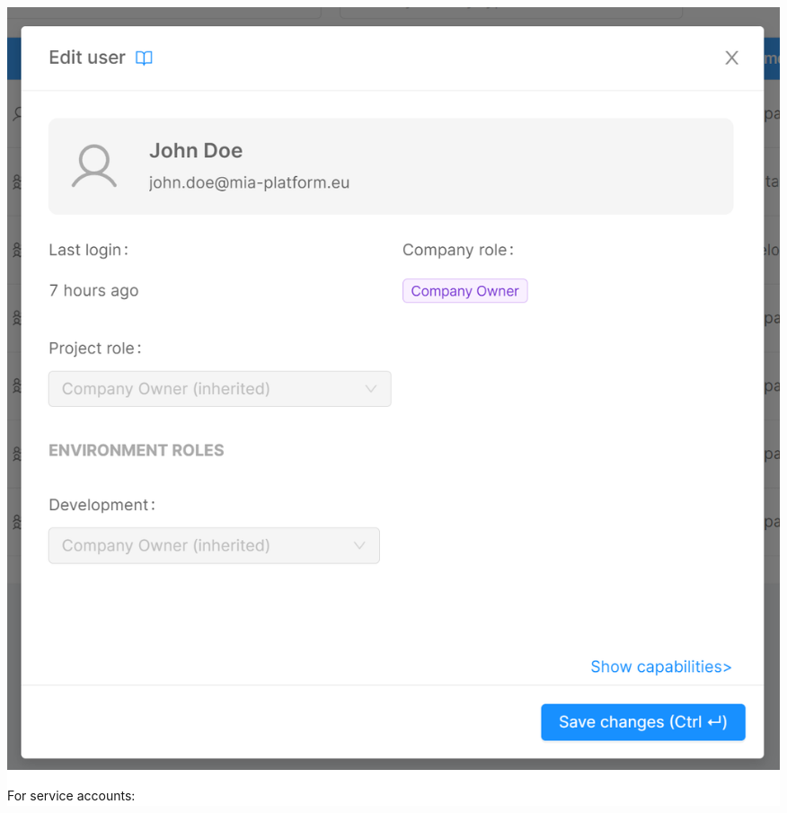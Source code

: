 ![Edit Project User](./img/manage-identities/edit_at_project_level.png)

  </div>
</div>

For service accounts:

<div style={{display: 'flex', justifyContent: 'center'}}>
  <div style={{display: 'flex', width: '600px'}}>
